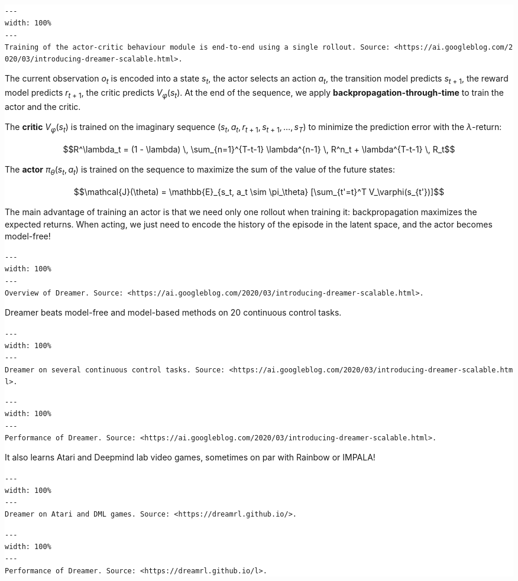 ```{figure} ../img/dreamer-actor.gif
---
width: 100%
---
Training of the actor-critic behaviour module is end-to-end using a single rollout. Source: <https://ai.googleblog.com/2020/03/introducing-dreamer-scalable.html>.
```

The current observation $o_t$ is encoded into a state $s_t$, the actor selects an action $a_t$, the transition model predicts $s_{t+1}$, the reward model predicts $r_{t+1}$, the critic predicts $V_\varphi(s_t)$.
At the end of the sequence, we apply **backpropagation-through-time** to train the actor and the critic.


The **critic** $V_\varphi(s_t)$ is trained on the imaginary sequence $(s_t, a_t, r_{t+1}, s_{t+1}, \ldots, s_T)$ to minimize the prediction error with the $\lambda$-return:

$$R^\lambda_t = (1  - \lambda) \, \sum_{n=1}^{T-t-1} \lambda^{n-1} \, R^n_t + \lambda^{T-t-1} \, R_t$$

The **actor** $\pi_\theta(s_t, a_t)$ is trained on the sequence to maximize the sum of the value of the future states:

$$\mathcal{J}(\theta) = \mathbb{E}_{s_t, a_t \sim \pi_\theta} [\sum_{t'=t}^T V_\varphi(s_{t'})]$$

The main advantage of training an actor is that we need only one rollout when training it: backpropagation maximizes the expected returns.
When acting, we just need to encode the history of the episode in the latent space, and the actor becomes model-free!

```{figure} ../img/dreamer-architecture.png
---
width: 100%
---
Overview of Dreamer. Source: <https://ai.googleblog.com/2020/03/introducing-dreamer-scalable.html>.
```

Dreamer beats model-free and model-based methods on 20 continuous control tasks.

```{figure} ../img/dreamer-results.gif
---
width: 100%
---
Dreamer on several continuous control tasks. Source: <https://ai.googleblog.com/2020/03/introducing-dreamer-scalable.html>.
```

```{figure} ../img/dreamer-results.png
---
width: 100%
---
Performance of Dreamer. Source: <https://ai.googleblog.com/2020/03/introducing-dreamer-scalable.html>.
```

It also learns Atari and Deepmind lab video games, sometimes on par with Rainbow or IMPALA!


```{figure} ../img/dreamer-resultsatari.gif
---
width: 100%
---
Dreamer on Atari and DML games. Source: <https://dreamrl.github.io/>.
```

```{figure} ../img/dreamer-resultsatari.png
---
width: 100%
---
Performance of Dreamer. Source: <https://dreamrl.github.io/l>.
```